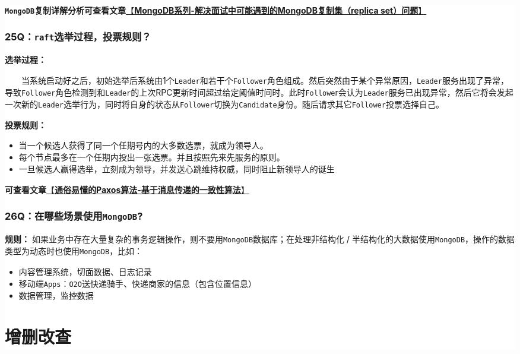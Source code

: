 **`MongoDB`复制详解分析可查看文章**[【**MongoDB系列-解决面试中可能遇到的MongoDB复制集（replica set）问题**】](https://juejin.im/post/6844903919659778055)

### 25Q：`raft`选举过程，投票规则？

**选举过程：**

  当系统启动好之后，初始选举后系统由1个`Leader`和若干个`Follower`角色组成。然后突然由于某个异常原因，`Leader`服务出现了异常，导致`Follower`角色检测到和`Leader`的上次RPC更新时间超过给定阈值时间时。此时`Followe`r会认为`Leader`服务已出现异常，然后它将会发起一次新的`Leader`选举行为，同时将自身的状态从`Follower`切换为`Candidate`身份。随后请求其它`Follower`投票选择自己。

**投票规则：**

- 当一个候选人获得了同一个任期号内的大多数选票，就成为领导人。
- 每个节点最多在一个任期内投出一张选票。并且按照先来先服务的原则。
- 一旦候选人赢得选举，立刻成为领导，并发送心跳维持权威，同时阻止新领导人的诞生

**可查看文章**[【**通俗易懂的Paxos算法-基于消息传递的一致性算法**】](https://juejin.im/post/6844903874587787277)

### **26Q：在哪些场景使用`MongoDB`?**

**规则：** 如果业务中存在大量复杂的事务逻辑操作，则不要用`MongoDB`数据库；在处理非结构化 / 半结构化的大数据使用`MongoDB`，操作的数据类型为动态时也使用`MongoDB`，比如：

- 内容管理系统，切面数据、日志记录
- 移动端`Apps`：`O2O`送快递骑手、快递商家的信息（包含位置信息）
- 数据管理，监控数据



# 增删改查



```js

```

